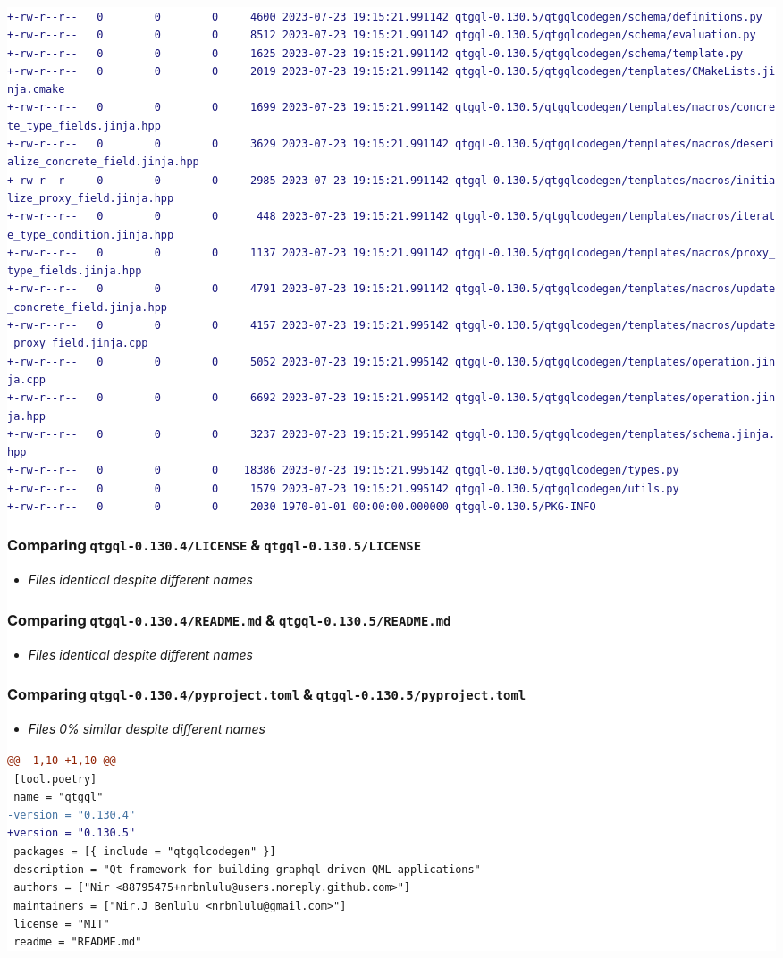 ```diff
+-rw-r--r--   0        0        0     4600 2023-07-23 19:15:21.991142 qtgql-0.130.5/qtgqlcodegen/schema/definitions.py
+-rw-r--r--   0        0        0     8512 2023-07-23 19:15:21.991142 qtgql-0.130.5/qtgqlcodegen/schema/evaluation.py
+-rw-r--r--   0        0        0     1625 2023-07-23 19:15:21.991142 qtgql-0.130.5/qtgqlcodegen/schema/template.py
+-rw-r--r--   0        0        0     2019 2023-07-23 19:15:21.991142 qtgql-0.130.5/qtgqlcodegen/templates/CMakeLists.jinja.cmake
+-rw-r--r--   0        0        0     1699 2023-07-23 19:15:21.991142 qtgql-0.130.5/qtgqlcodegen/templates/macros/concrete_type_fields.jinja.hpp
+-rw-r--r--   0        0        0     3629 2023-07-23 19:15:21.991142 qtgql-0.130.5/qtgqlcodegen/templates/macros/deserialize_concrete_field.jinja.hpp
+-rw-r--r--   0        0        0     2985 2023-07-23 19:15:21.991142 qtgql-0.130.5/qtgqlcodegen/templates/macros/initialize_proxy_field.jinja.hpp
+-rw-r--r--   0        0        0      448 2023-07-23 19:15:21.991142 qtgql-0.130.5/qtgqlcodegen/templates/macros/iterate_type_condition.jinja.hpp
+-rw-r--r--   0        0        0     1137 2023-07-23 19:15:21.991142 qtgql-0.130.5/qtgqlcodegen/templates/macros/proxy_type_fields.jinja.hpp
+-rw-r--r--   0        0        0     4791 2023-07-23 19:15:21.991142 qtgql-0.130.5/qtgqlcodegen/templates/macros/update_concrete_field.jinja.hpp
+-rw-r--r--   0        0        0     4157 2023-07-23 19:15:21.995142 qtgql-0.130.5/qtgqlcodegen/templates/macros/update_proxy_field.jinja.cpp
+-rw-r--r--   0        0        0     5052 2023-07-23 19:15:21.995142 qtgql-0.130.5/qtgqlcodegen/templates/operation.jinja.cpp
+-rw-r--r--   0        0        0     6692 2023-07-23 19:15:21.995142 qtgql-0.130.5/qtgqlcodegen/templates/operation.jinja.hpp
+-rw-r--r--   0        0        0     3237 2023-07-23 19:15:21.995142 qtgql-0.130.5/qtgqlcodegen/templates/schema.jinja.hpp
+-rw-r--r--   0        0        0    18386 2023-07-23 19:15:21.995142 qtgql-0.130.5/qtgqlcodegen/types.py
+-rw-r--r--   0        0        0     1579 2023-07-23 19:15:21.995142 qtgql-0.130.5/qtgqlcodegen/utils.py
+-rw-r--r--   0        0        0     2030 1970-01-01 00:00:00.000000 qtgql-0.130.5/PKG-INFO
```

### Comparing `qtgql-0.130.4/LICENSE` & `qtgql-0.130.5/LICENSE`

 * *Files identical despite different names*

### Comparing `qtgql-0.130.4/README.md` & `qtgql-0.130.5/README.md`

 * *Files identical despite different names*

### Comparing `qtgql-0.130.4/pyproject.toml` & `qtgql-0.130.5/pyproject.toml`

 * *Files 0% similar despite different names*

```diff
@@ -1,10 +1,10 @@
 [tool.poetry]
 name = "qtgql"
-version = "0.130.4"
+version = "0.130.5"
 packages = [{ include = "qtgqlcodegen" }]
 description = "Qt framework for building graphql driven QML applications"
 authors = ["Nir <88795475+nrbnlulu@users.noreply.github.com>"]
 maintainers = ["Nir.J Benlulu <nrbnlulu@gmail.com>"]
 license = "MIT"
 readme = "README.md"
```
